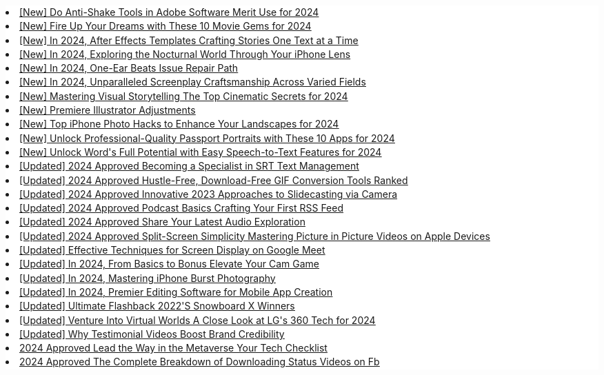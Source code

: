 <li><a href="https://fox-blue.techidaily.com/new-do-anti-shake-tools-in-adobe-software-merit-use-for-2024/"><u>[New] Do Anti-Shake Tools in Adobe Software Merit Use for 2024</u></a></li>
<li><a href="https://fox-blue.techidaily.com/new-fire-up-your-dreams-with-these-10-movie-gems-for-2024/"><u>[New] Fire Up Your Dreams with These 10 Movie Gems for 2024</u></a></li>
<li><a href="https://fox-blue.techidaily.com/new-in-2024-after-effects-templates-crafting-stories-one-text-at-a-time/"><u>[New] In 2024, After Effects Templates  Crafting Stories One Text at a Time</u></a></li>
<li><a href="https://fox-blue.techidaily.com/new-in-2024-exploring-the-nocturnal-world-through-your-iphone-lens/"><u>[New] In 2024, Exploring the Nocturnal World Through Your iPhone Lens</u></a></li>
<li><a href="https://fox-blue.techidaily.com/new-in-2024-one-ear-beats-issue-repair-path/"><u>[New] In 2024, One-Ear Beats Issue Repair Path</u></a></li>
<li><a href="https://fox-blue.techidaily.com/new-in-2024-unparalleled-screenplay-craftsmanship-across-varied-fields/"><u>[New] In 2024, Unparalleled Screenplay Craftsmanship Across Varied Fields</u></a></li>
<li><a href="https://fox-blue.techidaily.com/new-mastering-visual-storytelling-the-top-cinematic-secrets-for-2024/"><u>[New] Mastering Visual Storytelling  The Top Cinematic Secrets for 2024</u></a></li>
<li><a href="https://fox-blue.techidaily.com/new-premiere-illustrator-adjustments/"><u>[New] Premiere Illustrator Adjustments</u></a></li>
<li><a href="https://fox-blue.techidaily.com/new-top-iphone-photo-hacks-to-enhance-your-landscapes-for-2024/"><u>[New] Top iPhone Photo Hacks to Enhance Your Landscapes for 2024</u></a></li>
<li><a href="https://fox-blue.techidaily.com/new-unlock-professional-quality-passport-portraits-with-these-10-apps-for-2024/"><u>[New] Unlock Professional-Quality Passport Portraits with These 10 Apps for 2024</u></a></li>
<li><a href="https://fox-blue.techidaily.com/new-unlock-words-full-potential-with-easy-speech-to-text-features-for-2024/"><u>[New] Unlock Word's Full Potential with Easy Speech-to-Text Features for 2024</u></a></li>
<li><a href="https://fox-blue.techidaily.com/updated-2024-approved-becoming-a-specialist-in-srt-text-management/"><u>[Updated] 2024 Approved  Becoming a Specialist in SRT Text Management</u></a></li>
<li><a href="https://fox-blue.techidaily.com/updated-2024-approved-hustle-free-download-free-gif-conversion-tools-ranked/"><u>[Updated] 2024 Approved  Hustle-Free, Download-Free GIF Conversion Tools Ranked</u></a></li>
<li><a href="https://on-screen-recording.techidaily.com/updated-2024-approved-innovative-2023-approaches-to-slidecasting-via-camera/"><u>[Updated] 2024 Approved  Innovative 2023 Approaches to Slidecasting via Camera</u></a></li>
<li><a href="https://fox-blue.techidaily.com/updated-2024-approved-podcast-basics-crafting-your-first-rss-feed/"><u>[Updated] 2024 Approved  Podcast Basics  Crafting Your First RSS Feed</u></a></li>
<li><a href="https://fox-blue.techidaily.com/updated-2024-approved-share-your-latest-audio-exploration/"><u>[Updated] 2024 Approved  Share Your Latest Audio Exploration</u></a></li>
<li><a href="https://fox-blue.techidaily.com/updated-2024-approved-split-screen-simplicity-mastering-picture-in-picture-videos-on-apple-devices/"><u>[Updated] 2024 Approved  Split-Screen Simplicity  Mastering Picture in Picture Videos on Apple Devices</u></a></li>
<li><a href="https://video-screen-grab.techidaily.com/updated-effective-techniques-for-screen-display-on-google-meet/"><u>[Updated] Effective Techniques for Screen Display on Google Meet</u></a></li>
<li><a href="https://fox-blue.techidaily.com/updated-in-2024-from-basics-to-bonus-elevate-your-cam-game/"><u>[Updated] In 2024, From Basics to Bonus  Elevate Your Cam Game</u></a></li>
<li><a href="https://fox-blue.techidaily.com/updated-in-2024-mastering-iphone-burst-photography/"><u>[Updated] In 2024, Mastering iPhone Burst Photography</u></a></li>
<li><a href="https://fox-blue.techidaily.com/updated-in-2024-premier-editing-software-for-mobile-app-creation/"><u>[Updated] In 2024, Premier Editing Software for Mobile App Creation</u></a></li>
<li><a href="https://fox-blue.techidaily.com/updated-ultimate-flashback-2022s-snowboard-x-winners/"><u>[Updated] Ultimate Flashback  2022'S Snowboard X Winners</u></a></li>
<li><a href="https://fox-blue.techidaily.com/updated-venture-into-virtual-worlds-a-close-look-at-lgs-360-tech-for-2024/"><u>[Updated] Venture Into Virtual Worlds  A Close Look at LG's 360 Tech for 2024</u></a></li>
<li><a href="https://fox-blue.techidaily.com/updated-why-testimonial-videos-boost-brand-credibility/"><u>[Updated] Why Testimonial Videos Boost Brand Credibility</u></a></li>
<li><a href="https://vp-tips.techidaily.com/2024-approved-lead-the-way-in-the-metaverse-your-tech-checklist/"><u>2024 Approved  Lead the Way in the Metaverse  Your Tech Checklist</u></a></li>
<li><a href="https://facebook-video-content.techidaily.com/2024-approved-the-complete-breakdown-of-downloading-status-videos-on-fb/"><u>2024 Approved  The Complete Breakdown of Downloading Status Videos on Fb</u></a></li>